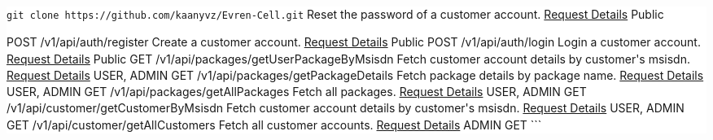 ``` git clone https://github.com/kaanyvz/Evren-Cell.git ```
      <td>Reset the password of a customer account.</td>
      <td><a href="#reset">Request Details</a></td>
      <td>Public</td>
  </tr>

  <tr>
      <td>POST</td>
      <td>/v1/api/auth/register</td>
      <td>Create a customer account.</td>
      <td><a href="#register">Request Details</a></td>
      <td>Public</td>
  </tr>

  <tr>
      <td>POST</td>
      <td>/v1/api/auth/login</td>
      <td>Login a customer account.</td>
      <td><a href="#login">Request Details</a></td>
      <td>Public</td>
  </tr>

  <tr>
      <td>GET</td>
      <td>/v1/api/packages/getUserPackageByMsisdn</td>
      <td>Fetch customer account details by customer's msisdn.</td>
      <td><a href="#getCustomerByMsisdn">Request Details</a></td>
      <td>USER, ADMIN</td>
  </tr>

  <tr>
      <td>GET</td>
      <td>/v1/api/packages/getPackageDetails</td>
      <td>Fetch package details by package name.</td>
      <td><a href="#getPackageDetails">Request Details</a></td>
      <td>USER, ADMIN</td>
  </tr>

  <tr>
      <td>GET</td>
      <td>/v1/api/packages/getAllPackages</td>
      <td>Fetch all packages.</td>
      <td><a href="#getAllPackages">Request Details</a></td>
      <td>USER, ADMIN</td>
  </tr>

  <tr>
      <td>GET</td>
      <td>/v1/api/customer/getCustomerByMsisdn</td>
      <td>Fetch customer account details by customer's msisdn.</td>
      <td><a href="#getCustomerByMsisdn">Request Details</a></td>
      <td>USER, ADMIN</td>
  </tr>

  <tr>
      <td>GET</td>
      <td>/v1/api/customer/getAllCustomers</td>
      <td>Fetch all customer accounts.</td>
      <td><a href="#getAllCustomers">Request Details</a></td>
      <td>ADMIN</td>
  </tr>

  <tr>
      <td>GET</td>
```